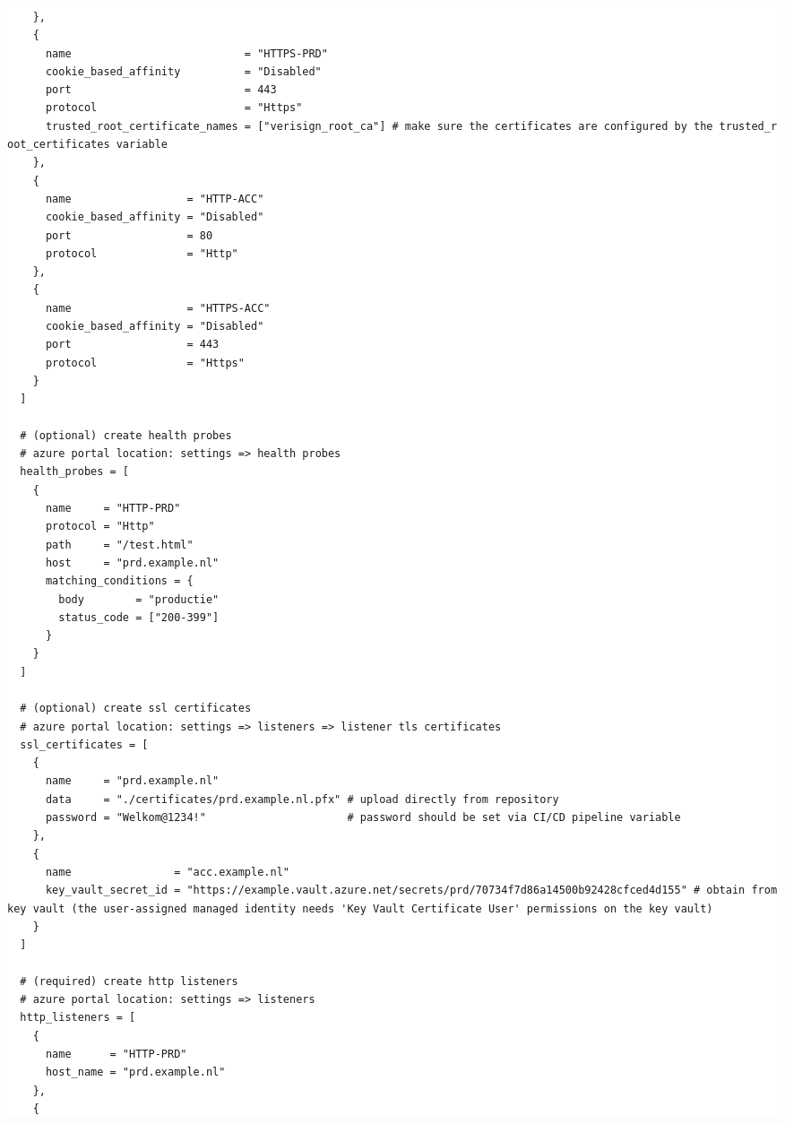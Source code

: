 ```hcl
    },
    {
      name                           = "HTTPS-PRD"
      cookie_based_affinity          = "Disabled"
      port                           = 443
      protocol                       = "Https"
      trusted_root_certificate_names = ["verisign_root_ca"] # make sure the certificates are configured by the trusted_root_certificates variable
    },
    {
      name                  = "HTTP-ACC"
      cookie_based_affinity = "Disabled"
      port                  = 80
      protocol              = "Http"
    },
    {
      name                  = "HTTPS-ACC"
      cookie_based_affinity = "Disabled"
      port                  = 443
      protocol              = "Https"
    }
  ]

  # (optional) create health probes
  # azure portal location: settings => health probes
  health_probes = [
    {
      name     = "HTTP-PRD"
      protocol = "Http"
      path     = "/test.html"
      host     = "prd.example.nl"
      matching_conditions = {
        body        = "productie"
        status_code = ["200-399"]
      }
    }
  ]

  # (optional) create ssl certificates
  # azure portal location: settings => listeners => listener tls certificates
  ssl_certificates = [
    {
      name     = "prd.example.nl"
      data     = "./certificates/prd.example.nl.pfx" # upload directly from repository
      password = "Welkom@1234!"                      # password should be set via CI/CD pipeline variable
    },
    {
      name                = "acc.example.nl"
      key_vault_secret_id = "https://example.vault.azure.net/secrets/prd/70734f7d86a14500b92428cfced4d155" # obtain from key vault (the user-assigned managed identity needs 'Key Vault Certificate User' permissions on the key vault)
    }
  ]

  # (required) create http listeners
  # azure portal location: settings => listeners
  http_listeners = [
    {
      name      = "HTTP-PRD"
      host_name = "prd.example.nl"
    },
    {
```